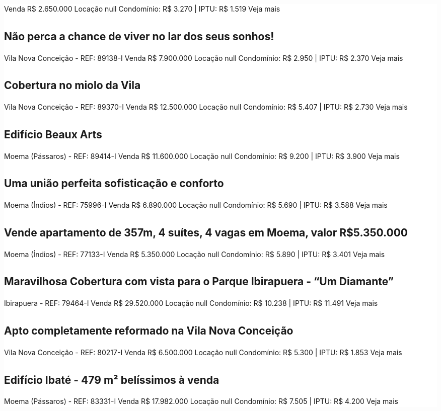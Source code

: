 Venda R$ 2.650.000 
Locação null 
Condomínio: R$ 3.270 | IPTU: R$ 1.519
Veja mais
## Não perca a chance de viver no lar dos seus sonhos!
Vila Nova Conceição - REF: 89138-I
Venda R$ 7.900.000 
Locação null 
Condomínio: R$ 2.950 | IPTU: R$ 2.370
Veja mais
## Cobertura no miolo da Vila
Vila Nova Conceição - REF: 89370-I
Venda R$ 12.500.000 
Locação null 
Condomínio: R$ 5.407 | IPTU: R$ 2.730
Veja mais
## Edifício Beaux Arts
Moema (Pássaros) - REF: 89414-I
Venda R$ 11.600.000 
Locação null 
Condomínio: R$ 9.200 | IPTU: R$ 3.900
Veja mais
## Uma união perfeita sofisticação e conforto
Moema (Índios) - REF: 75996-I
Venda R$ 6.890.000 
Locação null 
Condomínio: R$ 5.690 | IPTU: R$ 3.588
Veja mais
## Vende apartamento de 357m, 4 suítes, 4 vagas em Moema, valor R$5.350.000
Moema (Índios) - REF: 77133-I
Venda R$ 5.350.000 
Locação null 
Condomínio: R$ 5.890 | IPTU: R$ 3.401
Veja mais
## Maravilhosa Cobertura com vista para o Parque Ibirapuera - “Um Diamante”
Ibirapuera - REF: 79464-I
Venda R$ 29.520.000 
Locação null 
Condomínio: R$ 10.238 | IPTU: R$ 11.491
Veja mais
## Apto completamente reformado na Vila Nova Conceição
Vila Nova Conceição - REF: 80217-I
Venda R$ 6.500.000 
Locação null 
Condomínio: R$ 5.300 | IPTU: R$ 1.853
Veja mais
## Edifício Ibaté - 479 m² belíssimos à venda
Moema (Pássaros) - REF: 83331-I
Venda R$ 17.982.000 
Locação null 
Condomínio: R$ 7.505 | IPTU: R$ 4.200
Veja mais